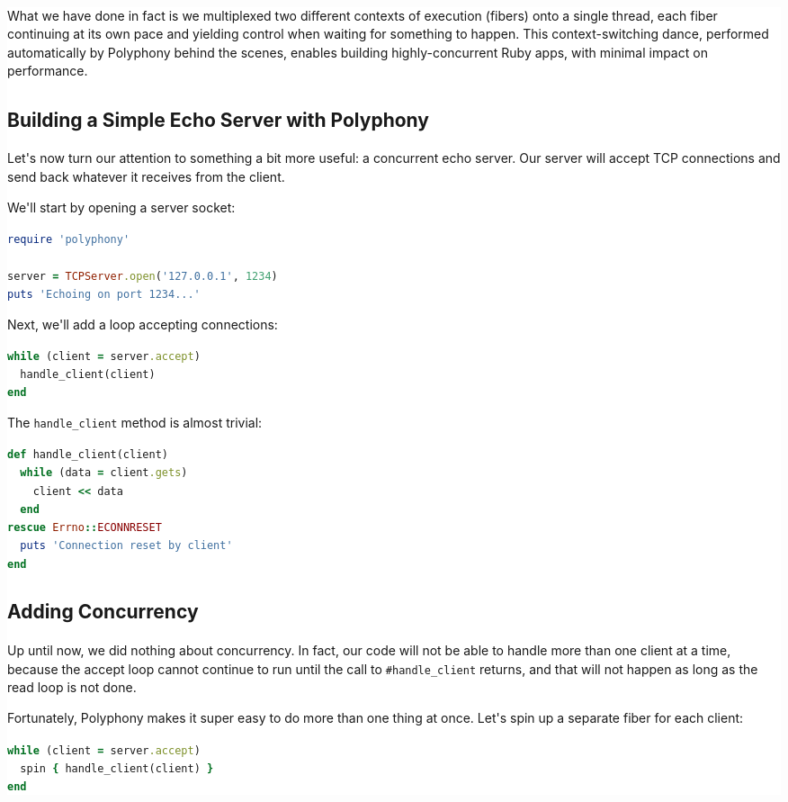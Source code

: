 What we have done in fact is we multiplexed two different contexts of execution
(fibers) onto a single thread, each fiber continuing at its own pace and
yielding control when waiting for something to happen. This context-switching
dance, performed automatically by Polyphony behind the scenes, enables building
highly-concurrent Ruby apps, with minimal impact on performance.

## Building a Simple Echo Server with Polyphony

Let's now turn our attention to something a bit more useful: a concurrent echo
server. Our server will accept TCP connections and send back whatever it receives
from the client.

We'll start by opening a server socket:

```ruby
require 'polyphony'

server = TCPServer.open('127.0.0.1', 1234)
puts 'Echoing on port 1234...'
```

Next, we'll add a loop accepting connections:

```ruby
while (client = server.accept)
  handle_client(client)
end
```

The `handle_client` method is almost trivial:

```ruby
def handle_client(client)
  while (data = client.gets)
    client << data
  end
rescue Errno::ECONNRESET
  puts 'Connection reset by client'
end
```

## Adding Concurrency

Up until now, we did nothing about concurrency. In fact, our code will not be
able to handle more than one client at a time, because the accept loop cannot
continue to run until the call to `#handle_client` returns, and that will not
happen as long as the read loop is not done.

Fortunately, Polyphony makes it super easy to do more than one thing at once.
Let's spin up a separate fiber for each client:

```ruby
while (client = server.accept)
  spin { handle_client(client) }
end
```
